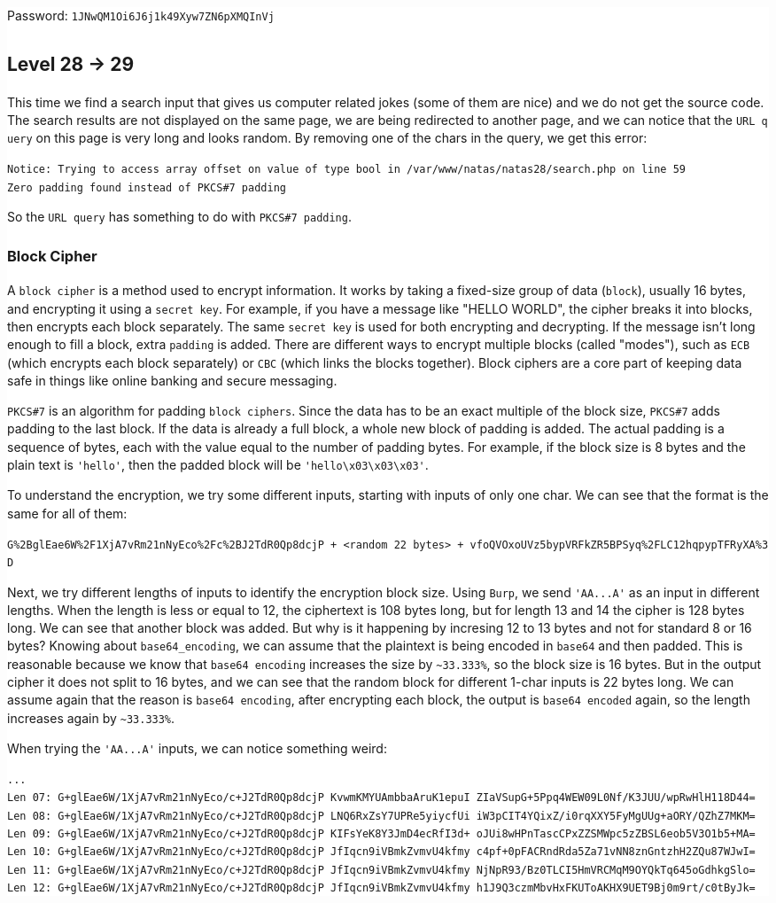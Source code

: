 Password: `1JNwQM1Oi6J6j1k49Xyw7ZN6pXMQInVj`

## Level 28 → 29
This time we find a search input that gives us computer related jokes (some of them are nice) and we do not get the source code. The search results are not displayed on the same page, we are being redirected to another page, and we can notice that the `URL query` on this page is very long and looks random. By removing one of the chars in the query, we get this error:
```
Notice: Trying to access array offset on value of type bool in /var/www/natas/natas28/search.php on line 59
Zero padding found instead of PKCS#7 padding
```
So the `URL query` has something to do with `PKCS#7 padding`. 

### Block Cipher
A `block cipher` is a method used to encrypt information. It works by taking a fixed-size group of data (`block`), usually 16 bytes, and encrypting it using a `secret key`. For example, if you have a message like "HELLO WORLD", the cipher breaks it into blocks, then encrypts each block separately. The same `secret key` is used for both encrypting and decrypting. If the message isn’t long enough to fill a block, extra `padding` is added. There are different ways to encrypt multiple blocks (called "modes"), such as `ECB` (which encrypts each block separately) or `CBC` (which links the blocks together). Block ciphers are a core part of keeping data safe in things like online banking and secure messaging.

`PKCS#7` is an algorithm for padding `block ciphers`. Since the data has to be an exact multiple of the block size, `PKCS#7` adds padding to the last block. If the data is already a full block, a whole new block of padding is added. The actual padding is a sequence of bytes, each with the value equal to the number of padding bytes. For example, if the block size is 8 bytes and the plain text is `'hello'`, then the padded block will be `'hello\x03\x03\x03'`.

To understand the encryption, we try some different inputs, starting with inputs of only one char. We can see that the format is the same for all of them:
```
G%2BglEae6W%2F1XjA7vRm21nNyEco%2Fc%2BJ2TdR0Qp8dcjP + <random 22 bytes> + vfoQVOxoUVz5bypVRFkZR5BPSyq%2FLC12hqpypTFRyXA%3D 
```
Next, we try different lengths of inputs to identify the encryption block size. Using `Burp`, we send `'AA...A'` as an input in different lengths. When the length is less or equal to 12, the ciphertext is 108 bytes long, but for length 13 and 14 the cipher is 128 bytes long. We can see that another block was added. But why is it happening by incresing 12 to 13 bytes and not for standard 8 or 16 bytes? Knowing about `base64_encoding`, we can assume that the plaintext is being encoded in `base64` and then padded. This is reasonable because we know that `base64 encoding` increases the size by `~33.333%`, so the block size is 16 bytes. But in the output cipher it does not split to 16 bytes, and we can see that the random block for different 1-char inputs is 22 bytes long. We can assume again that the reason is `base64 encoding`, after encrypting each block, the output is `base64 encoded` again, so the length increases again by `~33.333%`.

When trying the `'AA...A'` inputs, we can notice something weird:
```
...
Len 07: G+glEae6W/1XjA7vRm21nNyEco/c+J2TdR0Qp8dcjP KvwmKMYUAmbbaAruK1epuI ZIaVSupG+5Ppq4WEW09L0Nf/K3JUU/wpRwHlH118D44=
Len 08: G+glEae6W/1XjA7vRm21nNyEco/c+J2TdR0Qp8dcjP LNQ6RxZsY7UPRe5yiycfUi iW3pCIT4YQixZ/i0rqXXY5FyMgUUg+aORY/QZhZ7MKM=
Len 09: G+glEae6W/1XjA7vRm21nNyEco/c+J2TdR0Qp8dcjP KIFsYeK8Y3JmD4ecRfI3d+ oJUi8wHPnTascCPxZZSMWpc5zZBSL6eob5V3O1b5+MA=
Len 10: G+glEae6W/1XjA7vRm21nNyEco/c+J2TdR0Qp8dcjP JfIqcn9iVBmkZvmvU4kfmy c4pf+0pFACRndRda5Za71vNN8znGntzhH2ZQu87WJwI=
Len 11: G+glEae6W/1XjA7vRm21nNyEco/c+J2TdR0Qp8dcjP JfIqcn9iVBmkZvmvU4kfmy NjNpR93/Bz0TLCI5HmVRCMqM9OYQkTq645oGdhkgSlo=
Len 12: G+glEae6W/1XjA7vRm21nNyEco/c+J2TdR0Qp8dcjP JfIqcn9iVBmkZvmvU4kfmy h1J9Q3czmMbvHxFKUToAKHX9UET9Bj0m9rt/c0tByJk=
```